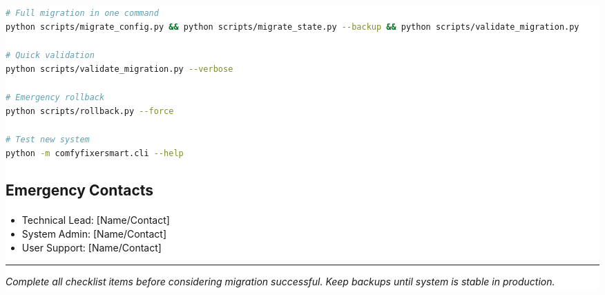 ```bash
# Full migration in one command
python scripts/migrate_config.py && python scripts/migrate_state.py --backup && python scripts/validate_migration.py

# Quick validation
python scripts/validate_migration.py --verbose

# Emergency rollback
python scripts/rollback.py --force

# Test new system
python -m comfyfixersmart.cli --help
```

## Emergency Contacts

- Technical Lead: [Name/Contact]
- System Admin: [Name/Contact]
- User Support: [Name/Contact]

---

*Complete all checklist items before considering migration successful. Keep backups until system is stable in production.*